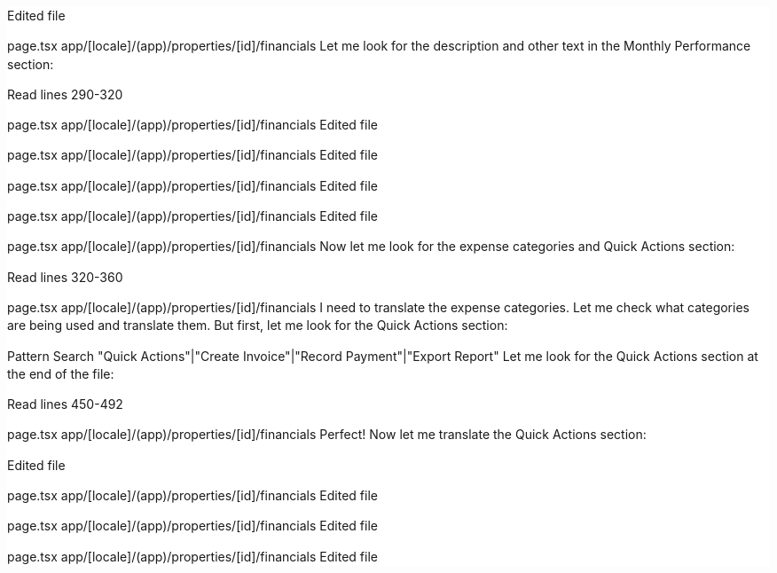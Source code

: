 Edited file

page.tsx
app/[locale]/(app)/properties/[id]/financials
Let me look for the description and other text in the Monthly Performance section:

Read lines 290-320

page.tsx
app/[locale]/(app)/properties/[id]/financials
Edited file

page.tsx
app/[locale]/(app)/properties/[id]/financials
Edited file

page.tsx
app/[locale]/(app)/properties/[id]/financials
Edited file

page.tsx
app/[locale]/(app)/properties/[id]/financials
Edited file

page.tsx
app/[locale]/(app)/properties/[id]/financials
Now let me look for the expense categories and Quick Actions section:

Read lines 320-360

page.tsx
app/[locale]/(app)/properties/[id]/financials
I need to translate the expense categories. Let me check what categories are being used and translate them. But first, let me look for the Quick Actions section:

Pattern Search
"Quick Actions"|"Create Invoice"|"Record Payment"|"Export Report"
Let me look for the Quick Actions section at the end of the file:

Read lines 450-492

page.tsx
app/[locale]/(app)/properties/[id]/financials
Perfect! Now let me translate the Quick Actions section:

Edited file

page.tsx
app/[locale]/(app)/properties/[id]/financials
Edited file

page.tsx
app/[locale]/(app)/properties/[id]/financials
Edited file

page.tsx
app/[locale]/(app)/properties/[id]/financials
Edited file

